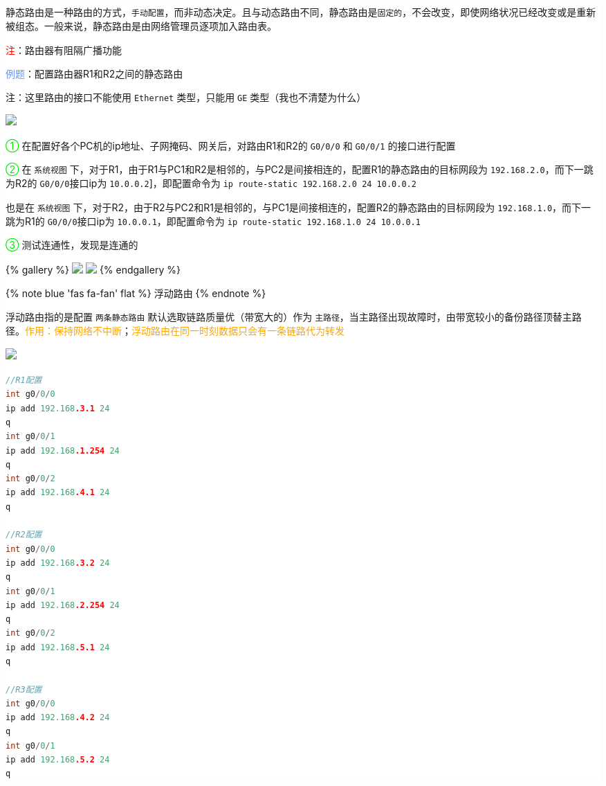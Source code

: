 静态路由是一种路由的方式，`手动配置`，而非动态决定。且与动态路由不同，静态路由是`固定的`，不会改变，即使网络状况已经改变或是重新被组态。一般来说，静态路由是由网络管理员逐项加入路由表。

<font color='red'>注</font>：路由器有阻隔广播功能

<font color='cornflowerblue'>例题</font>：配置路由器R1和R2之间的静态路由

注：这里路由的接口不能使用 `Ethernet` 类型，只能用 `GE` 类型（我也不清楚为什么）

![](https://image-1309791158.cos.ap-guangzhou.myqcloud.com/其他/QQ截图20220628122907.jpg)

<font color='gree'>①</font> 在配置好各个PC机的ip地址、子网掩码、网关后，对路由R1和R2的 `G0/0/0` 和 `G0/0/1` 的接口进行配置

<font color='gree'>②</font> 在 `系统视图` 下，对于R1，由于R1与PC1和R2是相邻的，与PC2是间接相连的，配置R1的静态路由的目标网段为 `192.168.2.0`，而下一跳为R2的 `G0/0/0`接口ip为 `10.0.0.2`]，即配置命令为 `ip route-static 192.168.2.0 24 10.0.0.2`

也是在 `系统视图` 下，对于R2，由于R2与PC2和R1是相邻的，与PC1是间接相连的，配置R2的静态路由的目标网段为 `192.168.1.0`，而下一跳为R1的 `G0/0/0`接口ip为 `10.0.0.1`，即配置命令为 `ip route-static 192.168.1.0 24 10.0.0.1`

<font color='gree'>③</font> 测试连通性，发现是连通的

{% gallery %}
![](https://image-1309791158.cos.ap-guangzhou.myqcloud.com/其他/QQ截图20220628110717.png)
![](https://image-1309791158.cos.ap-guangzhou.myqcloud.com/其他/QQ截图20220628110910.png)
{% endgallery %}

{% note blue 'fas fa-fan' flat %} 浮动路由 {% endnote %}

浮动路由指的是配置 `两条静态路由` 默认选取链路质量优（带宽大的）作为 `主路径`，当主路径出现故障时，由带宽较小的备份路径顶替主路径。<font color='orange'>作用：保持网络不中断</font>；<font color='orange'>浮动路由在同一时刻数据只会有一条链路代为转发</font>

![](https://image-1309791158.cos.ap-guangzhou.myqcloud.com/其他/QQ截图20220629004150.jpg)

```cpp
//R1配置
int g0/0/0
ip add 192.168.3.1 24
q
int g0/0/1
ip add 192.168.1.254 24
q
int g0/0/2
ip add 192.168.4.1 24
q
    
//R2配置
int g0/0/0
ip add 192.168.3.2 24
q
int g0/0/1
ip add 192.168.2.254 24
q
int g0/0/2
ip add 192.168.5.1 24
q

//R3配置
int g0/0/0
ip add 192.168.4.2 24
q
int g0/0/1
ip add 192.168.5.2 24
q
```
